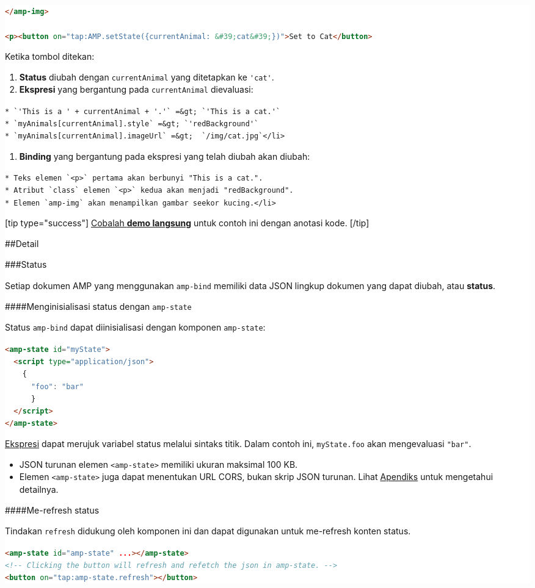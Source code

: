 ```html
</amp-img>

<p><button on="tap:AMP.setState({currentAnimal: &#39;cat&#39;})">Set to Cat</button>
```

  Ketika tombol ditekan:

  1. **Status** diubah dengan `currentAnimal` yang ditetapkan ke `'cat'`.
  1. **Ekspresi** yang bergantung pada `currentAnimal` dievaluasi:

    * `'This is a ' + currentAnimal + '.'` =&gt; `'This is a cat.'`
    * `myAnimals[currentAnimal].style` =&gt; `'redBackground'`
    * `myAnimals[currentAnimal].imageUrl` =&gt;  `/img/cat.jpg`</li>

  1. **Binding** yang bergantung pada ekspresi yang telah diubah akan diubah:

    * Teks elemen `<p>` pertama akan berbunyi "This is a cat.".
    * Atribut `class` elemen `<p>` kedua akan menjadi "redBackground".
    * Elemen `amp-img` akan menampilkan gambar seekor kucing.</li>

  [tip type="success"]
[Cobalah **demo langsung**](https://ampbyexample.com/components/amp-bind/) untuk contoh ini dengan anotasi kode.
[/tip]

##Detail

###Status

Setiap dokumen AMP yang menggunakan `amp-bind` memiliki data JSON lingkup dokumen yang dapat diubah, atau **status**.

####Menginisialisasi status dengan `amp-state`

Status `amp-bind` dapat diinisialisasi dengan komponen `amp-state`:

```html
<amp-state id="myState">
  <script type="application/json">
    {
      "foo": "bar"
      }
  </script>
</amp-state>
```

[Ekspresi](#expressions) dapat merujuk variabel status melalui sintaks titik. Dalam contoh ini, `myState.foo` akan mengevaluasi `"bar"`.

* JSON turunan elemen `<amp-state>` memiliki ukuran maksimal 100 KB.
* Elemen `<amp-state>` juga dapat menentukan URL CORS, bukan skrip JSON turunan. Lihat [Apendiks](#amp-state-specification) untuk mengetahui detailnya.

####Me-refresh status

Tindakan `refresh` didukung oleh komponen ini dan dapat digunakan untuk me-refresh konten status.

```html
<amp-state id="amp-state" ...></amp-state>
<!-- Clicking the button will refresh and refetch the json in amp-state. -->
<button on="tap:amp-state.refresh"></button>
```
